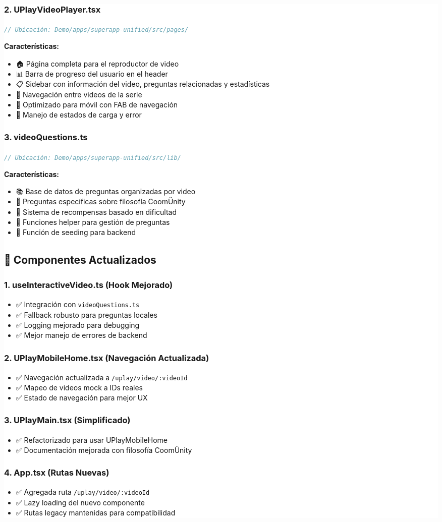 ### 2. **UPlayVideoPlayer.tsx**

```typescript
// Ubicación: Demo/apps/superapp-unified/src/pages/
```

**Características:**

- 🏠 Página completa para el reproductor de video
- 📊 Barra de progreso del usuario en el header
- 📋 Sidebar con información del video, preguntas relacionadas y estadísticas
- 🔄 Navegación entre videos de la serie
- 📱 Optimizado para móvil con FAB de navegación
- 💾 Manejo de estados de carga y error

### 3. **videoQuestions.ts**

```typescript
// Ubicación: Demo/apps/superapp-unified/src/lib/
```

**Características:**

- 📚 Base de datos de preguntas organizadas por video
- 🎯 Preguntas específicas sobre filosofía CoomÜnity
- 💎 Sistema de recompensas basado en dificultad
- 🔧 Funciones helper para gestión de preguntas
- 🌱 Función de seeding para backend

## 🔄 Componentes Actualizados

### 1. **useInteractiveVideo.ts** (Hook Mejorado)

- ✅ Integración con `videoQuestions.ts`
- ✅ Fallback robusto para preguntas locales
- ✅ Logging mejorado para debugging
- ✅ Mejor manejo de errores de backend

### 2. **UPlayMobileHome.tsx** (Navegación Actualizada)

- ✅ Navegación actualizada a `/uplay/video/:videoId`
- ✅ Mapeo de videos mock a IDs reales
- ✅ Estado de navegación para mejor UX

### 3. **UPlayMain.tsx** (Simplificado)

- ✅ Refactorizado para usar UPlayMobileHome
- ✅ Documentación mejorada con filosofía CoomÜnity

### 4. **App.tsx** (Rutas Nuevas)

- ✅ Agregada ruta `/uplay/video/:videoId`
- ✅ Lazy loading del nuevo componente
- ✅ Rutas legacy mantenidas para compatibilidad
